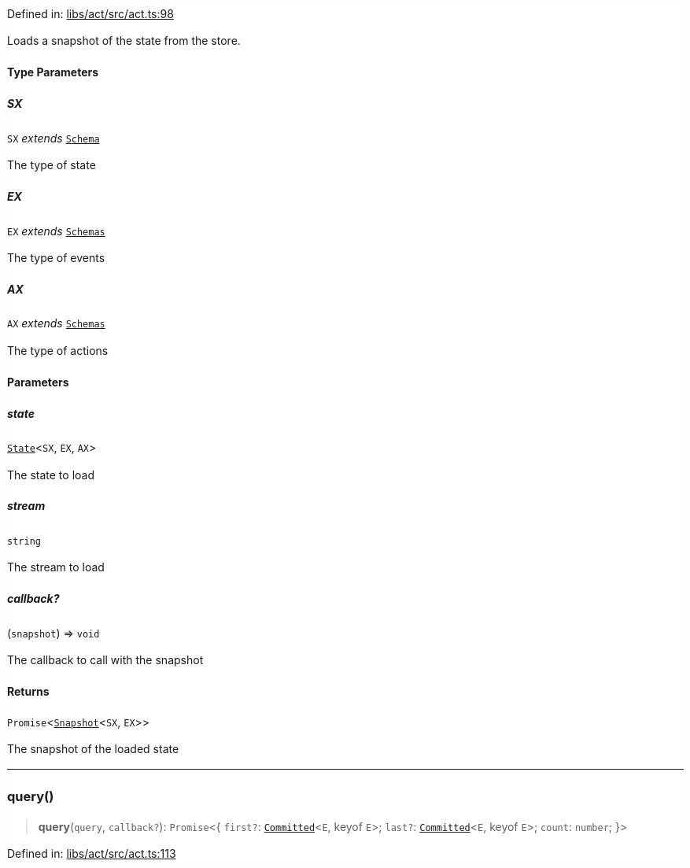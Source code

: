Defined in: [libs/act/src/act.ts:98](https://github.com/Rotorsoft/act-root/blob/ecf1ab2f895c5bdf2d70db49738046df56c78030/libs/act/src/act.ts#L98)

Loads a snapshot of the state from the store.

#### Type Parameters

##### SX

`SX` *extends* [`Schema`](../type-aliases/Schema.md)

The type of state

##### EX

`EX` *extends* [`Schemas`](../type-aliases/Schemas.md)

The type of events

##### AX

`AX` *extends* [`Schemas`](../type-aliases/Schemas.md)

The type of actions

#### Parameters

##### state

[`State`](../type-aliases/State.md)\<`SX`, `EX`, `AX`\>

The state to load

##### stream

`string`

The stream to load

##### callback?

(`snapshot`) => `void`

The callback to call with the snapshot

#### Returns

`Promise`\<[`Snapshot`](../type-aliases/Snapshot.md)\<`SX`, `EX`\>\>

The snapshot of the loaded state

***

### query()

> **query**(`query`, `callback?`): `Promise`\<\{ `first?`: [`Committed`](../type-aliases/Committed.md)\<`E`, keyof `E`\>; `last?`: [`Committed`](../type-aliases/Committed.md)\<`E`, keyof `E`\>; `count`: `number`; \}\>

Defined in: [libs/act/src/act.ts:113](https://github.com/Rotorsoft/act-root/blob/ecf1ab2f895c5bdf2d70db49738046df56c78030/libs/act/src/act.ts#L113)
